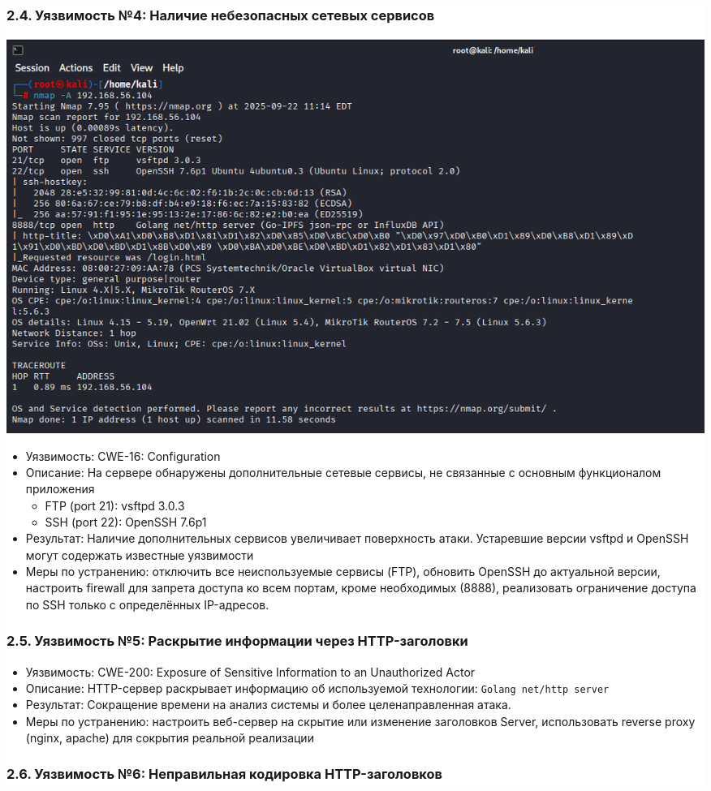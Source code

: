 ### 2.4. Уязвимость №4: Наличие небезопасных сетевых сервисов

![](_att/04.ibos.dip/04.ibos.dip-02-04.png)  

- Уязвимость: CWE-16: Configuration
- Описание: На сервере обнаружены дополнительные сетевые сервисы, не связанные с основным функционалом приложения
	- FTP (port 21): vsftpd 3.0.3
	- SSH (port 22): OpenSSH 7.6p1
- Результат: Наличие дополнительных сервисов увеличивает поверхность атаки. Устаревшие версии vsftpd и OpenSSH могут содержать известные уязвимости
- Меры по устранению: отключить все неиспользуемые сервисы (FTP), обновить OpenSSH до актуальной версии, настроить firewall для запрета доступа ко всем портам, кроме необходимых (8888), реализовать ограничение доступа по SSH только с определённых IP-адресов.

### 2.5. Уязвимость №5: Раскрытие информации через HTTP-заголовки

- Уязвимость: CWE-200: Exposure of Sensitive Information to an Unauthorized Actor
- Описание: HTTP-сервер раскрывает информацию об используемой технологии: `Golang net/http server`
- Результат: Сокращение времени на анализ системы и более целенаправленная атака.
- Меры по устранению: настроить веб-сервер на скрытие или изменение заголовков Server, использовать reverse proxy (nginx, apache) для сокрытия реальной реализации

### 2.6. Уязвимость №6: Неправильная кодировка HTTP-заголовков
